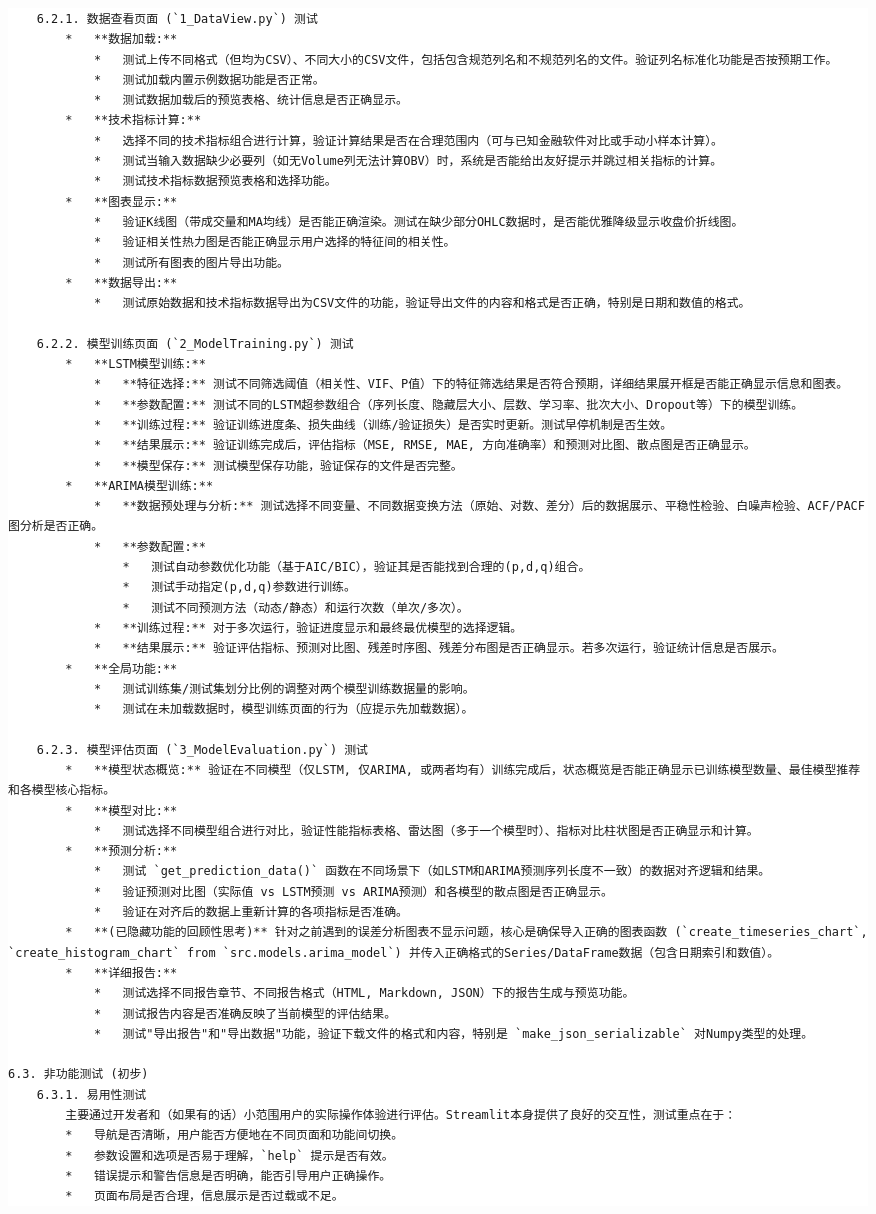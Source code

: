         6.2.1. 数据查看页面 (`1_DataView.py`) 测试
            *   **数据加载:**
                *   测试上传不同格式（但均为CSV）、不同大小的CSV文件，包括包含规范列名和不规范列名的文件。验证列名标准化功能是否按预期工作。
                *   测试加载内置示例数据功能是否正常。
                *   测试数据加载后的预览表格、统计信息是否正确显示。
            *   **技术指标计算:**
                *   选择不同的技术指标组合进行计算，验证计算结果是否在合理范围内（可与已知金融软件对比或手动小样本计算）。
                *   测试当输入数据缺少必要列（如无Volume列无法计算OBV）时，系统是否能给出友好提示并跳过相关指标的计算。
                *   测试技术指标数据预览表格和选择功能。
            *   **图表显示:**
                *   验证K线图（带成交量和MA均线）是否能正确渲染。测试在缺少部分OHLC数据时，是否能优雅降级显示收盘价折线图。
                *   验证相关性热力图是否能正确显示用户选择的特征间的相关性。
                *   测试所有图表的图片导出功能。
            *   **数据导出:**
                *   测试原始数据和技术指标数据导出为CSV文件的功能，验证导出文件的内容和格式是否正确，特别是日期和数值的格式。

        6.2.2. 模型训练页面 (`2_ModelTraining.py`) 测试
            *   **LSTM模型训练:**
                *   **特征选择:** 测试不同筛选阈值（相关性、VIF、P值）下的特征筛选结果是否符合预期，详细结果展开框是否能正确显示信息和图表。
                *   **参数配置:** 测试不同的LSTM超参数组合（序列长度、隐藏层大小、层数、学习率、批次大小、Dropout等）下的模型训练。
                *   **训练过程:** 验证训练进度条、损失曲线（训练/验证损失）是否实时更新。测试早停机制是否生效。
                *   **结果展示:** 验证训练完成后，评估指标（MSE, RMSE, MAE, 方向准确率）和预测对比图、散点图是否正确显示。
                *   **模型保存:** 测试模型保存功能，验证保存的文件是否完整。
            *   **ARIMA模型训练:**
                *   **数据预处理与分析:** 测试选择不同变量、不同数据变换方法（原始、对数、差分）后的数据展示、平稳性检验、白噪声检验、ACF/PACF图分析是否正确。
                *   **参数配置:**
                    *   测试自动参数优化功能（基于AIC/BIC），验证其是否能找到合理的(p,d,q)组合。
                    *   测试手动指定(p,d,q)参数进行训练。
                    *   测试不同预测方法（动态/静态）和运行次数（单次/多次）。
                *   **训练过程:** 对于多次运行，验证进度显示和最终最优模型的选择逻辑。
                *   **结果展示:** 验证评估指标、预测对比图、残差时序图、残差分布图是否正确显示。若多次运行，验证统计信息是否展示。
            *   **全局功能:**
                *   测试训练集/测试集划分比例的调整对两个模型训练数据量的影响。
                *   测试在未加载数据时，模型训练页面的行为（应提示先加载数据）。

        6.2.3. 模型评估页面 (`3_ModelEvaluation.py`) 测试
            *   **模型状态概览:** 验证在不同模型（仅LSTM, 仅ARIMA, 或两者均有）训练完成后，状态概览是否能正确显示已训练模型数量、最佳模型推荐和各模型核心指标。
            *   **模型对比:**
                *   测试选择不同模型组合进行对比，验证性能指标表格、雷达图（多于一个模型时）、指标对比柱状图是否正确显示和计算。
            *   **预测分析:**
                *   测试 `get_prediction_data()` 函数在不同场景下（如LSTM和ARIMA预测序列长度不一致）的数据对齐逻辑和结果。
                *   验证预测对比图（实际值 vs LSTM预测 vs ARIMA预测）和各模型的散点图是否正确显示。
                *   验证在对齐后的数据上重新计算的各项指标是否准确。
            *   **(已隐藏功能的回顾性思考)** 针对之前遇到的误差分析图表不显示问题，核心是确保导入正确的图表函数 (`create_timeseries_chart`, `create_histogram_chart` from `src.models.arima_model`) 并传入正确格式的Series/DataFrame数据（包含日期索引和数值）。
            *   **详细报告:**
                *   测试选择不同报告章节、不同报告格式（HTML, Markdown, JSON）下的报告生成与预览功能。
                *   测试报告内容是否准确反映了当前模型的评估结果。
                *   测试"导出报告"和"导出数据"功能，验证下载文件的格式和内容，特别是 `make_json_serializable` 对Numpy类型的处理。

    6.3. 非功能测试 (初步)
        6.3.1. 易用性测试
            主要通过开发者和（如果有的话）小范围用户的实际操作体验进行评估。Streamlit本身提供了良好的交互性，测试重点在于：
            *   导航是否清晰，用户能否方便地在不同页面和功能间切换。
            *   参数设置和选项是否易于理解，`help` 提示是否有效。
            *   错误提示和警告信息是否明确，能否引导用户正确操作。
            *   页面布局是否合理，信息展示是否过载或不足。
